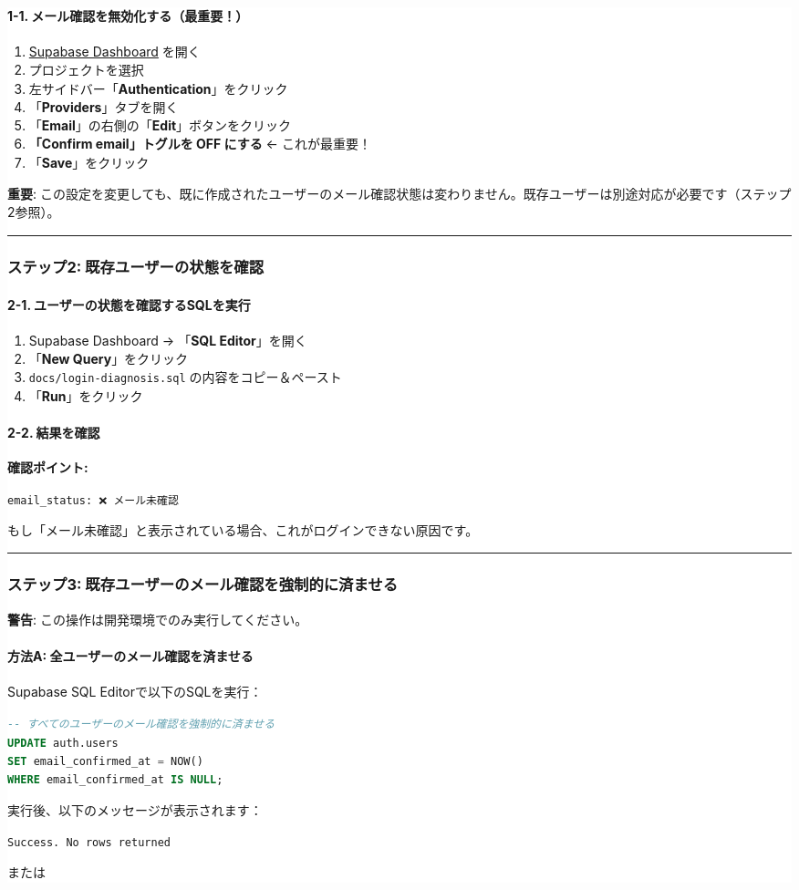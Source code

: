 #### 1-1. メール確認を無効化する（最重要！）

1. [Supabase Dashboard](https://app.supabase.com/) を開く
2. プロジェクトを選択
3. 左サイドバー「**Authentication**」をクリック
4. 「**Providers**」タブを開く
5. 「**Email**」の右側の「**Edit**」ボタンをクリック
6. **「Confirm email」トグルを OFF にする** ← これが最重要！
7. 「**Save**」をクリック

**重要**: この設定を変更しても、既に作成されたユーザーのメール確認状態は変わりません。既存ユーザーは別途対応が必要です（ステップ2参照）。

---

### **ステップ2: 既存ユーザーの状態を確認**

#### 2-1. ユーザーの状態を確認するSQLを実行

1. Supabase Dashboard → 「**SQL Editor**」を開く
2. 「**New Query**」をクリック
3. `docs/login-diagnosis.sql` の内容をコピー＆ペースト
4. 「**Run**」をクリック

#### 2-2. 結果を確認

**確認ポイント:**

```
email_status: ❌ メール未確認
```

もし「メール未確認」と表示されている場合、これがログインできない原因です。

---

### **ステップ3: 既存ユーザーのメール確認を強制的に済ませる**

**警告**: この操作は開発環境でのみ実行してください。

#### 方法A: 全ユーザーのメール確認を済ませる

Supabase SQL Editorで以下のSQLを実行：

```sql
-- すべてのユーザーのメール確認を強制的に済ませる
UPDATE auth.users
SET email_confirmed_at = NOW()
WHERE email_confirmed_at IS NULL;
```

実行後、以下のメッセージが表示されます：
```
Success. No rows returned
```

または
